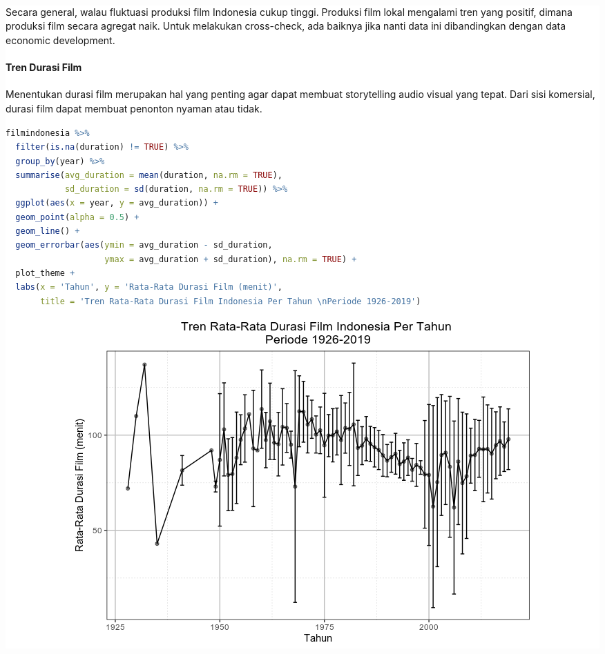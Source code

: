 Secara general, walau fluktuasi produksi film Indonesia cukup tinggi.
Produksi film lokal mengalami tren yang positif, dimana produksi film
secara agregat naik. Untuk melakukan cross-check, ada baiknya jika nanti
data ini dibandingkan dengan data economic development.

#### Tren Durasi Film

Menentukan durasi film merupakan hal yang penting agar dapat membuat
storytelling audio visual yang tepat. Dari sisi komersial, durasi film
dapat membuat penonton nyaman atau tidak.

``` r
filmindonesia %>%
  filter(is.na(duration) != TRUE) %>%
  group_by(year) %>%
  summarise(avg_duration = mean(duration, na.rm = TRUE), 
            sd_duration = sd(duration, na.rm = TRUE)) %>%
  ggplot(aes(x = year, y = avg_duration)) +
  geom_point(alpha = 0.5) +
  geom_line() +
  geom_errorbar(aes(ymin = avg_duration - sd_duration, 
                    ymax = avg_duration + sd_duration), na.rm = TRUE) +
  plot_theme +
  labs(x = 'Tahun', y = 'Rata-Rata Durasi Film (menit)', 
       title = 'Tren Rata-Rata Durasi Film Indonesia Per Tahun \nPeriode 1926-2019')
```

<img src="010-ilhamfadhil-filmindonesia_files/figure-gfm/unnamed-chunk-5-1.png" style="display: block; margin: auto;" />
